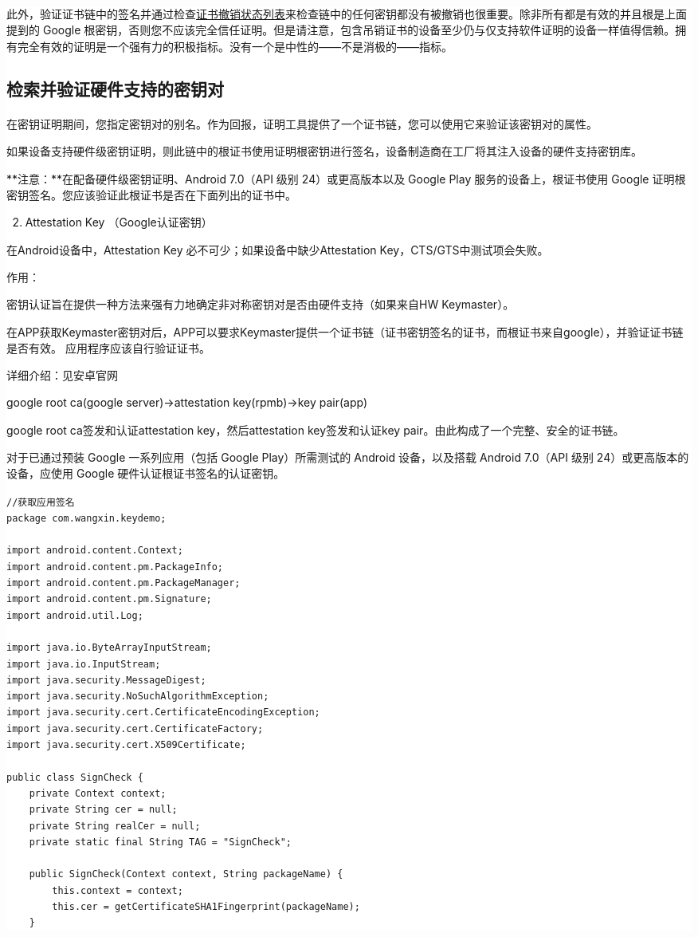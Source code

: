 此外，验证证书链中的签名并通过检查[证书撤销状态列表](https://developer.android.com/training/articles/security-key-attestation#certificate_status)来检查链中的任何密钥都没有被撤销也很重要。除非所有都是有效的并且根是上面提到的 Google 根密钥，否则您不应该完全信任证明。但是请注意，包含吊销证书的设备至少仍与仅支持软件证明的设备一样值得信赖。拥有完全有效的证明是一个强有力的积极指标。没有一个是中性的——不是消极的——指标。

## 检索并验证硬件支持的密钥对 

在密钥证明期间，您指定密钥对的别名。作为回报，证明工具提供了一个证书链，您可以使用它来验证该密钥对的属性。

如果设备支持硬件级密钥证明，则此链中的根证书使用证明根密钥进行签名，设备制造商在工厂将其注入设备的硬件支持密钥库。

**注意：**在配备硬件级密钥证明、Android 7.0（API 级别 24）或更高版本以及 Google Play 服务的设备上，根证书使用 Google 证明根密钥签名。您应该验证此根证书是否在下面列出的证书中。







2.  Attestation Key （Google认证密钥）

在Android设备中，Attestation Key 必不可少；如果设备中缺少Attestation Key，CTS/GTS中测试项会失败。

作用：

密钥认证旨在提供一种方法来强有力地确定非对称密钥对是否由硬件支持（如果来自HW Keymaster）。

在APP获取Keymaster密钥对后，APP可以要求Keymaster提供一个证书链（证书密钥签名的证书，而根证书来自google），并验证证书链是否有效。 应用程序应该自行验证证书。

详细介绍：见安卓官网



google root ca(google server)->attestation key(rpmb)->key pair(app)

google root ca签发和认证attestation key，然后attestation key签发和认证key pair。由此构成了一个完整、安全的证书链。



对于已通过预装 Google 一系列应用（包括 Google Play）所需测试的 Android 设备，以及搭载 Android 7.0（API 级别 24）或更高版本的设备，应使用 Google 硬件认证根证书签名的认证密钥。







````
//获取应用签名
package com.wangxin.keydemo;

import android.content.Context;
import android.content.pm.PackageInfo;
import android.content.pm.PackageManager;
import android.content.pm.Signature;
import android.util.Log;

import java.io.ByteArrayInputStream;
import java.io.InputStream;
import java.security.MessageDigest;
import java.security.NoSuchAlgorithmException;
import java.security.cert.CertificateEncodingException;
import java.security.cert.CertificateFactory;
import java.security.cert.X509Certificate;

public class SignCheck {
    private Context context;
    private String cer = null;
    private String realCer = null;
    private static final String TAG = "SignCheck";

    public SignCheck(Context context, String packageName) {
        this.context = context;
        this.cer = getCertificateSHA1Fingerprint(packageName);
    }
````